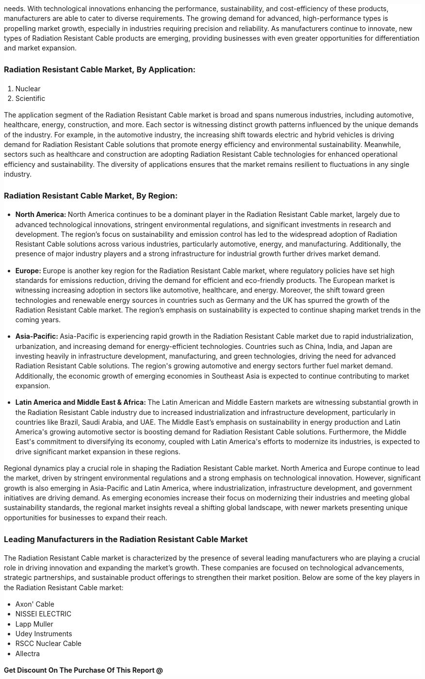 needs. With technological innovations enhancing the performance, sustainability, and cost-efficiency of these products, manufacturers are able to cater to diverse requirements. The growing demand for advanced, high-performance types is propelling market growth, especially in industries requiring precision and reliability. As manufacturers continue to innovate, new types of Radiation Resistant Cable  products are emerging, providing businesses with even greater opportunities for differentiation and market expansion.</p><h3>Radiation Resistant Cable  Market,&nbsp;By Application:</h3><ol><li>Nuclear<li> Scientific</li></ol><p>The application segment of the Radiation Resistant Cable  market is broad and spans numerous industries, including automotive, healthcare, energy, construction, and more. Each sector is witnessing distinct growth patterns influenced by the unique demands of the industry. For example, in the automotive industry, the increasing shift towards electric and hybrid vehicles is driving demand for Radiation Resistant Cable  solutions that promote energy efficiency and environmental sustainability. Meanwhile, sectors such as healthcare and construction are adopting Radiation Resistant Cable  technologies for enhanced operational efficiency and sustainability. The diversity of applications ensures that the market remains resilient to fluctuations in any single industry.</p><h3>Radiation Resistant Cable  Market, By Region:</h3><ul><li><p><strong>North America:&nbsp;</strong>North America continues to be a dominant player in the Radiation Resistant Cable  market, largely due to advanced technological innovations, stringent environmental regulations, and significant investments in research and development. The region&rsquo;s focus on sustainability and emission control has led to the widespread adoption of Radiation Resistant Cable  solutions across various industries, particularly automotive, energy, and manufacturing. Additionally, the presence of major industry players and a strong infrastructure for industrial growth further drives market demand.</p></li><li><p><strong><strong>Europe:&nbsp;</strong></strong>Europe is another key region for the Radiation Resistant Cable  market, where regulatory policies have set high standards for emissions reduction, driving the demand for efficient and eco-friendly products. The European market is witnessing increasing adoption in sectors like automotive, healthcare, and energy. Moreover, the shift toward green technologies and renewable energy sources in countries such as Germany and the UK has spurred the growth of the Radiation Resistant Cable  market. The region&rsquo;s emphasis on sustainability is expected to continue shaping market trends in the coming years.</p></li><li><p><strong><strong>Asia-Pacific:&nbsp;</strong></strong>Asia-Pacific is experiencing rapid growth in the Radiation Resistant Cable  market due to rapid industrialization, urbanization, and increasing demand for energy-efficient technologies. Countries such as China, India, and Japan are investing heavily in infrastructure development, manufacturing, and green technologies, driving the need for advanced Radiation Resistant Cable  solutions. The region's growing automotive and energy sectors further fuel market demand. Additionally, the economic growth of emerging economies in Southeast Asia is expected to continue contributing to market expansion.</p></li><li><p><strong><strong>Latin America and Middle East &amp; Africa:&nbsp;</strong></strong>The Latin American and Middle Eastern markets are witnessing substantial growth in the Radiation Resistant Cable  industry due to increased industrialization and infrastructure development, particularly in countries like Brazil, Saudi Arabia, and UAE. The Middle East&rsquo;s emphasis on sustainability in energy production and Latin America's growing automotive sector is boosting demand for Radiation Resistant Cable  solutions. Furthermore, the Middle East's commitment to diversifying its economy, coupled with Latin America's efforts to modernize its industries, is expected to drive significant market expansion in these regions.</p></li></ul><p>Regional dynamics play a crucial role in shaping the Radiation Resistant Cable  market. North America and Europe continue to lead the market, driven by stringent environmental regulations and a strong emphasis on technological innovation. However, significant growth is also emerging in Asia-Pacific and Latin America, where industrialization, infrastructure development, and government initiatives are driving demand. As emerging economies increase their focus on modernizing their industries and meeting global sustainability standards, the regional market insights reveal a shifting global landscape, with newer markets presenting unique opportunities for businesses to expand their reach.</p><h3><strong>Leading Manufacturers in the Radiation Resistant Cable  Market</strong></h3><p>The Radiation Resistant Cable  market is characterized by the presence of several leading manufacturers who are playing a crucial role in driving innovation and expanding the market&rsquo;s growth. These companies are focused on technological advancements, strategic partnerships, and sustainable product offerings to strengthen their market position. Below are some of the key players in the Radiation Resistant Cable  market:</p></div><div class="article-main__content" data-test-id="publishing-text-block"><ul><li><span class="">Axon' Cable<li> NISSEI ELECTRIC<li> Lapp Muller<li> Udey Instruments<li> RSCC Nuclear Cable<li> Allectra</span></li></ul></div><div class="article-main__content" data-test-id="publishing-text-block"><p><span class="font-[700]"><strong>Get Discount On The Purchase Of This Report @</strong>